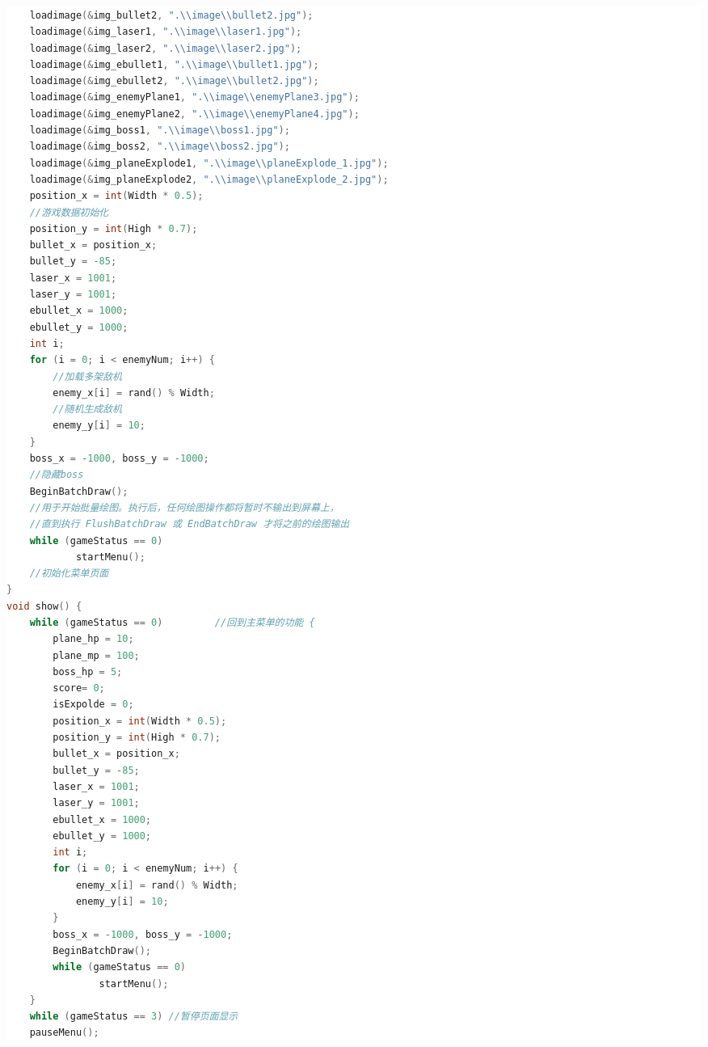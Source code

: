 ```cpp
	loadimage(&img_bullet2, ".\\image\\bullet2.jpg");
	loadimage(&img_laser1, ".\\image\\laser1.jpg");
	loadimage(&img_laser2, ".\\image\\laser2.jpg");
	loadimage(&img_ebullet1, ".\\image\\bullet1.jpg");
	loadimage(&img_ebullet2, ".\\image\\bullet2.jpg");
	loadimage(&img_enemyPlane1, ".\\image\\enemyPlane3.jpg");
	loadimage(&img_enemyPlane2, ".\\image\\enemyPlane4.jpg");
	loadimage(&img_boss1, ".\\image\\boss1.jpg");
	loadimage(&img_boss2, ".\\image\\boss2.jpg");
	loadimage(&img_planeExplode1, ".\\image\\planeExplode_1.jpg");
	loadimage(&img_planeExplode2, ".\\image\\planeExplode_2.jpg");
	position_x = int(Width * 0.5);
	//游戏数据初始化
	position_y = int(High * 0.7);
	bullet_x = position_x;
	bullet_y = -85;
	laser_x = 1001;
	laser_y = 1001;
	ebullet_x = 1000;
	ebullet_y = 1000;
	int i;
	for (i = 0; i < enemyNum; i++) {
		//加载多架敌机
		enemy_x[i] = rand() % Width;
		//随机生成敌机
		enemy_y[i] = 10;
	}
	boss_x = -1000, boss_y = -1000;
	//隐藏boss
	BeginBatchDraw();
	//用于开始批量绘图。执行后，任何绘图操作都将暂时不输出到屏幕上，
	//直到执行 FlushBatchDraw 或 EndBatchDraw 才将之前的绘图输出
	while (gameStatus == 0)
			startMenu();
	//初始化菜单页面
}
void show() {
	while (gameStatus == 0)         //回到主菜单的功能 {
		plane_hp = 10;
		plane_mp = 100;
		boss_hp = 5;
		score= 0;
		isExpolde = 0;
		position_x = int(Width * 0.5);
		position_y = int(High * 0.7);
		bullet_x = position_x;
		bullet_y = -85;
		laser_x = 1001;
		laser_y = 1001;
		ebullet_x = 1000;
		ebullet_y = 1000;
		int i;
		for (i = 0; i < enemyNum; i++) {
			enemy_x[i] = rand() % Width;
			enemy_y[i] = 10;
		}
		boss_x = -1000, boss_y = -1000;
		BeginBatchDraw();
		while (gameStatus == 0)
				startMenu();
	}
	while (gameStatus == 3)	//暂停页面显示
	pauseMenu();
```
